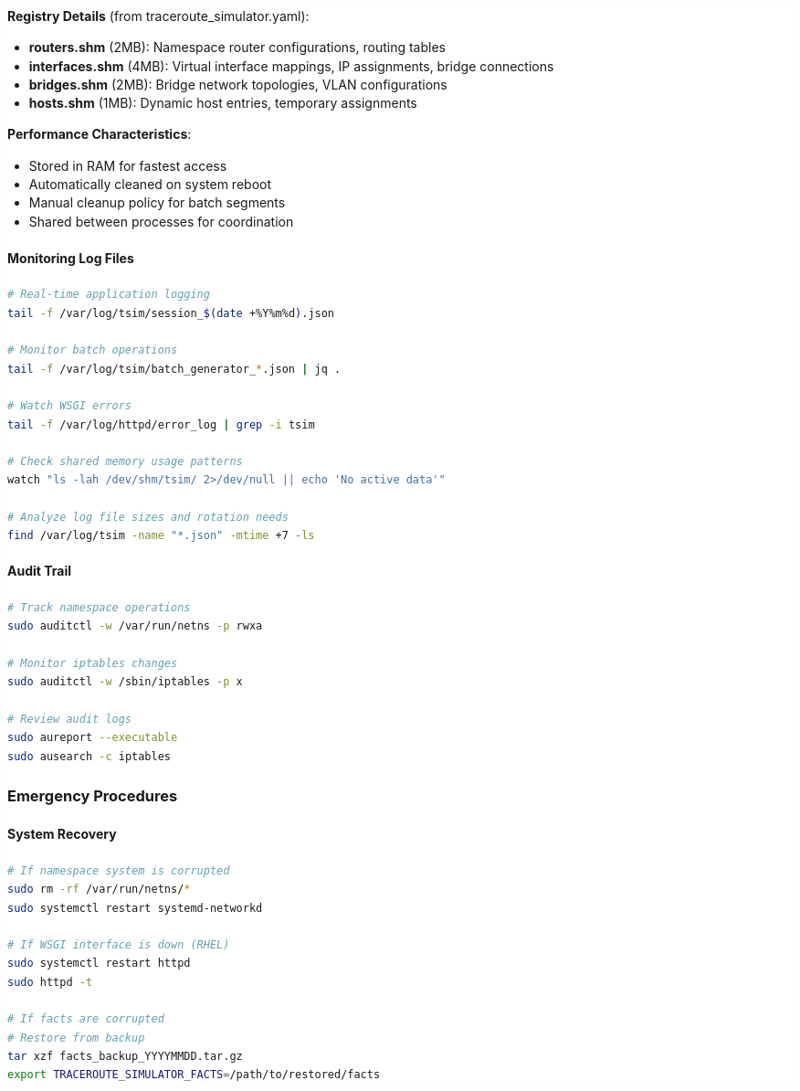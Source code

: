 **Registry Details** (from traceroute_simulator.yaml):

- **routers.shm** (2MB): Namespace router configurations, routing tables
- **interfaces.shm** (4MB): Virtual interface mappings, IP assignments, bridge connections
- **bridges.shm** (2MB): Bridge network topologies, VLAN configurations
- **hosts.shm** (1MB): Dynamic host entries, temporary assignments

**Performance Characteristics**:
- Stored in RAM for fastest access
- Automatically cleaned on system reboot
- Manual cleanup policy for batch segments
- Shared between processes for coordination

#### Monitoring Log Files

```bash
# Real-time application logging
tail -f /var/log/tsim/session_$(date +%Y%m%d).json

# Monitor batch operations
tail -f /var/log/tsim/batch_generator_*.json | jq .

# Watch WSGI errors
tail -f /var/log/httpd/error_log | grep -i tsim

# Check shared memory usage patterns
watch "ls -lah /dev/shm/tsim/ 2>/dev/null || echo 'No active data'"

# Analyze log file sizes and rotation needs
find /var/log/tsim -name "*.json" -mtime +7 -ls
```

#### Audit Trail
```bash
# Track namespace operations
sudo auditctl -w /var/run/netns -p rwxa

# Monitor iptables changes
sudo auditctl -w /sbin/iptables -p x

# Review audit logs
sudo aureport --executable
sudo ausearch -c iptables
```

### Emergency Procedures

#### System Recovery
```bash
# If namespace system is corrupted
sudo rm -rf /var/run/netns/*
sudo systemctl restart systemd-networkd

# If WSGI interface is down (RHEL)
sudo systemctl restart httpd
sudo httpd -t

# If facts are corrupted
# Restore from backup
tar xzf facts_backup_YYYYMMDD.tar.gz
export TRACEROUTE_SIMULATOR_FACTS=/path/to/restored/facts
```
